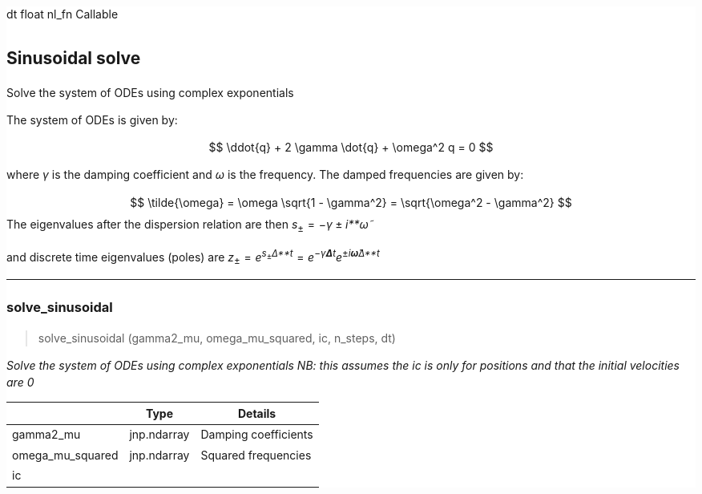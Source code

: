 </tr>
<tr>
<td>dt</td>
<td>float</td>
<td></td>
</tr>
<tr>
<td>nl_fn</td>
<td>Callable</td>
<td></td>
</tr>
</tbody>
</table>

## Sinusoidal solve

Solve the system of ODEs using complex exponentials

The system of ODEs is given by:

$$
\ddot{q} + 2 \gamma \dot{q} + \omega^2 q = 0
$$

where *γ* is the damping coefficient and *ω* is the frequency. The
damped frequencies are given by:

$$
\tilde{\omega} = \omega \sqrt{1 - \gamma^2} = \sqrt{\omega^2 - \gamma^2}
$$
The eigenvalues after the dispersion relation are then
*s*<sub>±</sub> = −*γ* ± *i**ω̃*

and discrete time eigenvalues (poles) are
*z*<sub>±</sub> = *e*<sup>*s*<sub>±</sub>*Δ**t*</sup> = *e*<sup>−*γ**Δ**t*</sup>*e*<sup>±*i**ω̃**Δ**t*</sup>

------------------------------------------------------------------------

### solve_sinusoidal

>  solve_sinusoidal (gamma2_mu, omega_mu_squared, ic, n_steps, dt)

*Solve the system of ODEs using complex exponentials NB: this assumes
the ic is only for positions and that the initial velocities are 0*

<table>
<thead>
<tr>
<th></th>
<th><strong>Type</strong></th>
<th><strong>Details</strong></th>
</tr>
</thead>
<tbody>
<tr>
<td>gamma2_mu</td>
<td>jnp.ndarray</td>
<td>Damping coefficients</td>
</tr>
<tr>
<td>omega_mu_squared</td>
<td>jnp.ndarray</td>
<td>Squared frequencies</td>
</tr>
<tr>
<td>ic</td>